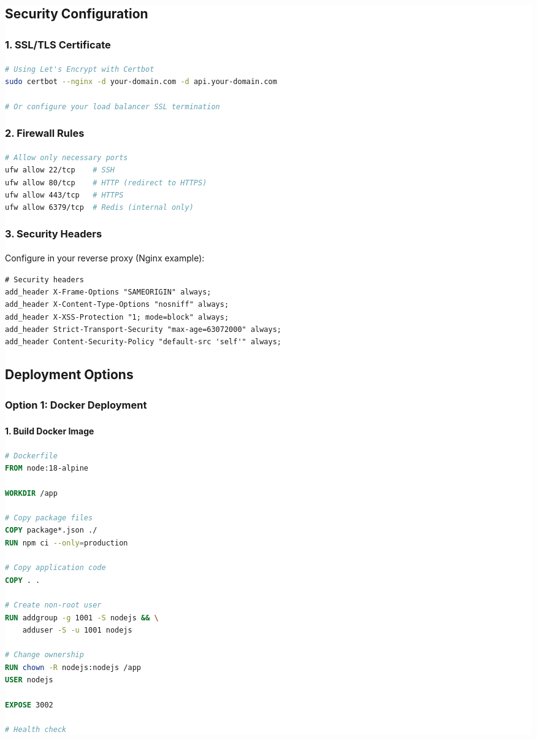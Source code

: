 ## Security Configuration

### 1. SSL/TLS Certificate

```bash
# Using Let's Encrypt with Certbot
sudo certbot --nginx -d your-domain.com -d api.your-domain.com

# Or configure your load balancer SSL termination
```

### 2. Firewall Rules

```bash
# Allow only necessary ports
ufw allow 22/tcp    # SSH
ufw allow 80/tcp    # HTTP (redirect to HTTPS)
ufw allow 443/tcp   # HTTPS
ufw allow 6379/tcp  # Redis (internal only)
```

### 3. Security Headers

Configure in your reverse proxy (Nginx example):

```nginx
# Security headers
add_header X-Frame-Options "SAMEORIGIN" always;
add_header X-Content-Type-Options "nosniff" always;
add_header X-XSS-Protection "1; mode=block" always;
add_header Strict-Transport-Security "max-age=63072000" always;
add_header Content-Security-Policy "default-src 'self'" always;
```

## Deployment Options

### Option 1: Docker Deployment

#### 1. Build Docker Image

```dockerfile
# Dockerfile
FROM node:18-alpine

WORKDIR /app

# Copy package files
COPY package*.json ./
RUN npm ci --only=production

# Copy application code
COPY . .

# Create non-root user
RUN addgroup -g 1001 -S nodejs && \
    adduser -S -u 1001 nodejs

# Change ownership
RUN chown -R nodejs:nodejs /app
USER nodejs

EXPOSE 3002

# Health check
```